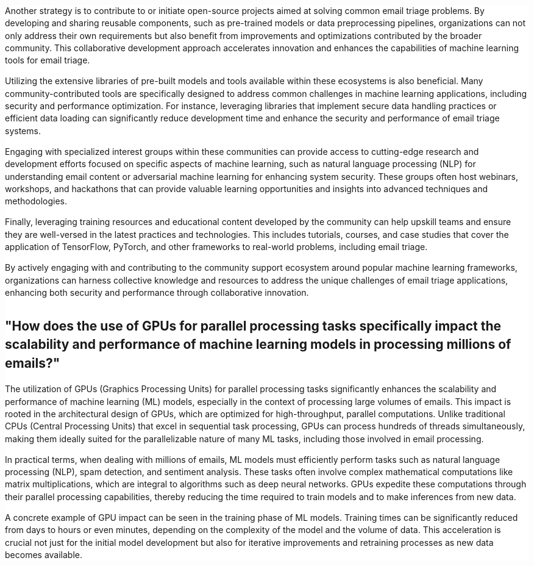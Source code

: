 Another strategy is to contribute to or initiate open-source projects aimed at solving common email triage problems. By developing and sharing reusable components, such as pre-trained models or data preprocessing pipelines, organizations can not only address their own requirements but also benefit from improvements and optimizations contributed by the broader community. This collaborative development approach accelerates innovation and enhances the capabilities of machine learning tools for email triage.

Utilizing the extensive libraries of pre-built models and tools available within these ecosystems is also beneficial. Many community-contributed tools are specifically designed to address common challenges in machine learning applications, including security and performance optimization. For instance, leveraging libraries that implement secure data handling practices or efficient data loading can significantly reduce development time and enhance the security and performance of email triage systems.

Engaging with specialized interest groups within these communities can provide access to cutting-edge research and development efforts focused on specific aspects of machine learning, such as natural language processing (NLP) for understanding email content or adversarial machine learning for enhancing system security. These groups often host webinars, workshops, and hackathons that can provide valuable learning opportunities and insights into advanced techniques and methodologies.

Finally, leveraging training resources and educational content developed by the community can help upskill teams and ensure they are well-versed in the latest practices and technologies. This includes tutorials, courses, and case studies that cover the application of TensorFlow, PyTorch, and other frameworks to real-world problems, including email triage.

By actively engaging with and contributing to the community support ecosystem around popular machine learning frameworks, organizations can harness collective knowledge and resources to address the unique challenges of email triage applications, enhancing both security and performance through collaborative innovation.
                        
## "How does the use of GPUs for parallel processing tasks specifically impact the scalability and performance of machine learning models in processing millions of emails?"

The utilization of GPUs (Graphics Processing Units) for parallel processing tasks significantly enhances the scalability and performance of machine learning (ML) models, especially in the context of processing large volumes of emails. This impact is rooted in the architectural design of GPUs, which are optimized for high-throughput, parallel computations. Unlike traditional CPUs (Central Processing Units) that excel in sequential task processing, GPUs can process hundreds of threads simultaneously, making them ideally suited for the parallelizable nature of many ML tasks, including those involved in email processing.

In practical terms, when dealing with millions of emails, ML models must efficiently perform tasks such as natural language processing (NLP), spam detection, and sentiment analysis. These tasks often involve complex mathematical computations like matrix multiplications, which are integral to algorithms such as deep neural networks. GPUs expedite these computations through their parallel processing capabilities, thereby reducing the time required to train models and to make inferences from new data.

A concrete example of GPU impact can be seen in the training phase of ML models. Training times can be significantly reduced from days to hours or even minutes, depending on the complexity of the model and the volume of data. This acceleration is crucial not just for the initial model development but also for iterative improvements and retraining processes as new data becomes available.
